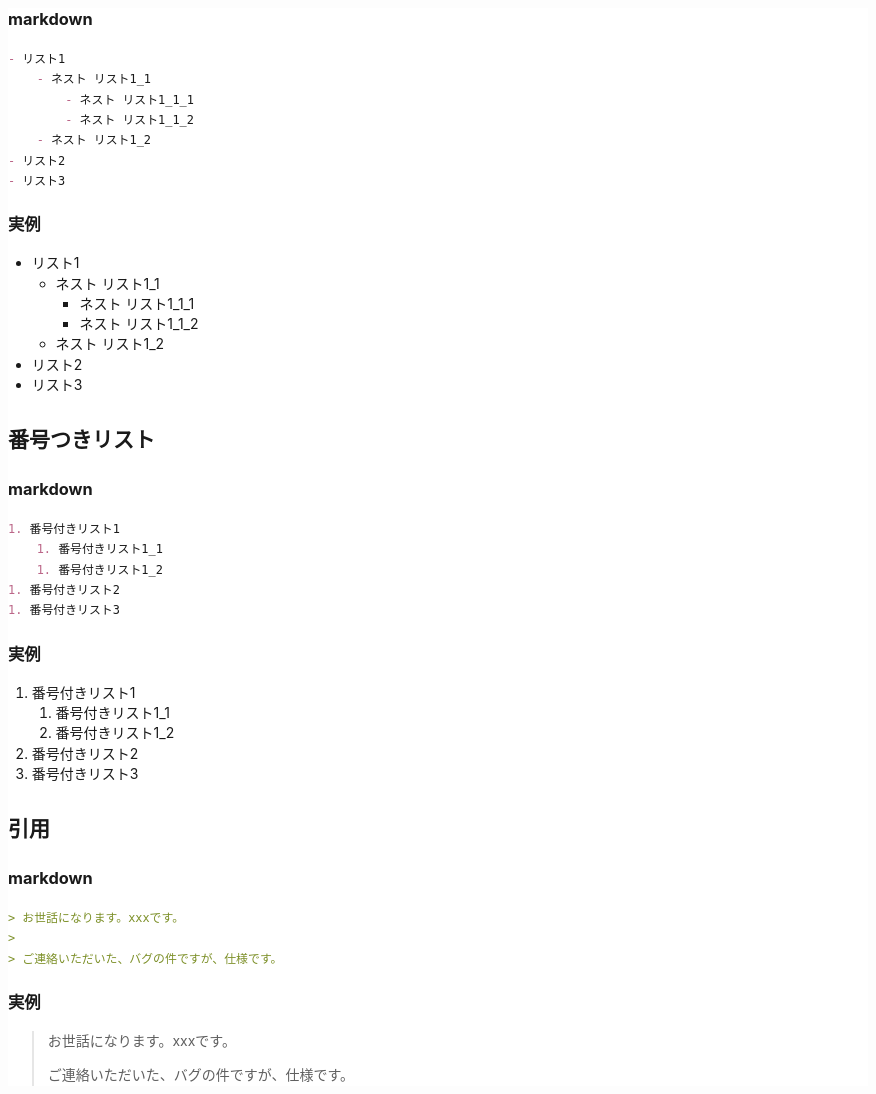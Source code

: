### markdown
```markdown
- リスト1
    - ネスト リスト1_1
        - ネスト リスト1_1_1
        - ネスト リスト1_1_2
    - ネスト リスト1_2
- リスト2
- リスト3
```
### 実例
- リスト1
    - ネスト リスト1_1
        - ネスト リスト1_1_1
        - ネスト リスト1_1_2
    - ネスト リスト1_2
- リスト2
- リスト3

## 番号つきリスト

### markdown
```markdown
1. 番号付きリスト1
    1. 番号付きリスト1_1
    1. 番号付きリスト1_2
1. 番号付きリスト2
1. 番号付きリスト3
```
### 実例
1. 番号付きリスト1
    1. 番号付きリスト1_1
    1. 番号付きリスト1_2
1. 番号付きリスト2
1. 番号付きリスト3


## 引用
### markdown
```markdown
> お世話になります。xxxです。
> 
> ご連絡いただいた、バグの件ですが、仕様です。
```
### 実例
> お世話になります。xxxです。
> 
> ご連絡いただいた、バグの件ですが、仕様です。
